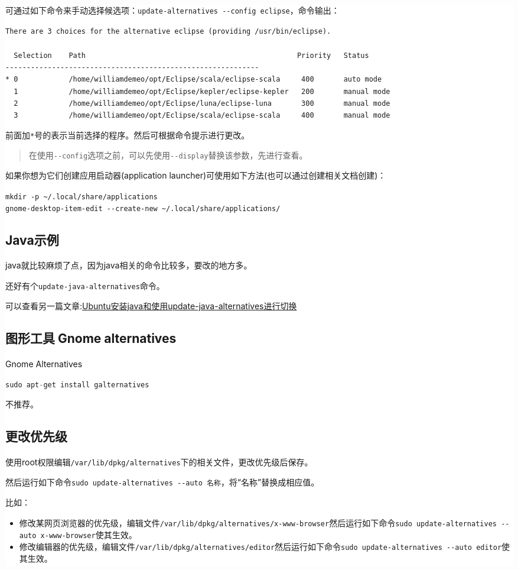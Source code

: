 
可通过如下命令来手动选择候选项：`update-alternatives --config eclipse`，命令输出：

```undefined
There are 3 choices for the alternative eclipse (providing /usr/bin/eclipse).

  Selection    Path                                                  Priority   Status
------------------------------------------------------------
* 0            /home/williamdemeo/opt/Eclipse/scala/eclipse-scala     400       auto mode
  1            /home/williamdemeo/opt/Eclipse/kepler/eclipse-kepler   200       manual mode
  2            /home/williamdemeo/opt/Eclipse/luna/eclipse-luna       300       manual mode
  3            /home/williamdemeo/opt/Eclipse/scala/eclipse-scala     400       manual mode

```

前面加`*`号的表示当前选择的程序。然后可根据命令提示进行更改。

> 在使用`--config`选项之前，可以先使用`--display`替换该参数，先进行查看。

如果你想为它们创建应用启动器(application launcher)可使用如下方法(也可以通过创建相关文档创建)：

```shell
mkdir -p ~/.local/share/applications
gnome-desktop-item-edit --create-new ~/.local/share/applications/

```

## Java示例

java就比较麻烦了点，因为java相关的命令比较多，要改的地方多。

还好有个`update-java-alternatives`命令。

可以查看另一篇文章:[Ubuntu安装java和使用update\-java\-alternatives进行切换](https://link.jianshu.com?t=https://fandean.github.io/blog/2017/07/22/ubuntu%E5%AE%89%E8%A3%85%E5%92%8C%E5%88%87%E6%8D%A2JDK/)

## 图形工具 Gnome alternatives

Gnome Alternatives

```csharp
sudo apt-get install galternatives

```

不推荐。

## 更改优先级

使用root权限编辑`/var/lib/dpkg/alternatives`下的相关文件，更改优先级后保存。

然后运行如下命令`sudo update-alternatives --auto 名称`，将“名称”替换成相应值。

比如：

*   修改某网页浏览器的优先级，编辑文件`/var/lib/dpkg/alternatives/x-www-browser`然后运行如下命令`sudo update-alternatives --auto x-www-browser`使其生效。
*   修改编辑器的优先级，编辑文件`/var/lib/dpkg/alternatives/editor`然后运行如下命令`sudo update-alternatives --auto editor`使其生效。
